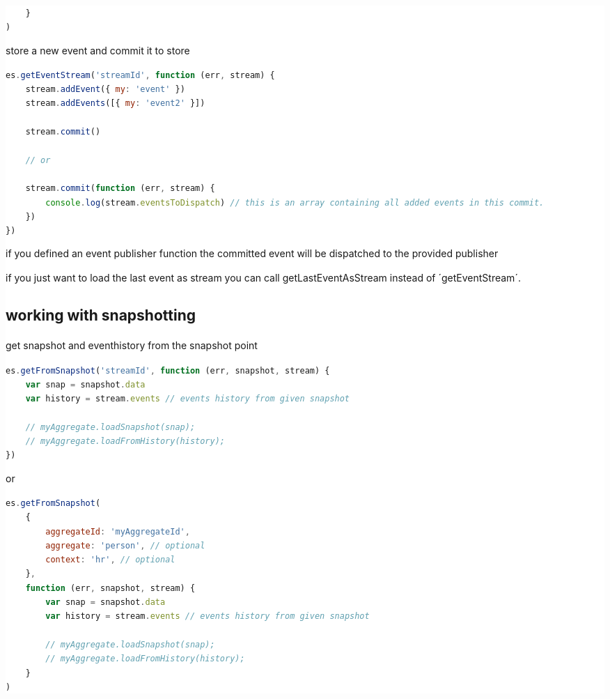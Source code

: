 ```javascript
    }
)
```

store a new event and commit it to store

```javascript
es.getEventStream('streamId', function (err, stream) {
    stream.addEvent({ my: 'event' })
    stream.addEvents([{ my: 'event2' }])

    stream.commit()

    // or

    stream.commit(function (err, stream) {
        console.log(stream.eventsToDispatch) // this is an array containing all added events in this commit.
    })
})
```

if you defined an event publisher function the committed event will be dispatched to the provided publisher

if you just want to load the last event as stream you can call getLastEventAsStream instead of ´getEventStream´.

## working with snapshotting

get snapshot and eventhistory from the snapshot point

```javascript
es.getFromSnapshot('streamId', function (err, snapshot, stream) {
    var snap = snapshot.data
    var history = stream.events // events history from given snapshot

    // myAggregate.loadSnapshot(snap);
    // myAggregate.loadFromHistory(history);
})
```

or

```javascript
es.getFromSnapshot(
    {
        aggregateId: 'myAggregateId',
        aggregate: 'person', // optional
        context: 'hr', // optional
    },
    function (err, snapshot, stream) {
        var snap = snapshot.data
        var history = stream.events // events history from given snapshot

        // myAggregate.loadSnapshot(snap);
        // myAggregate.loadFromHistory(history);
    }
)
```
